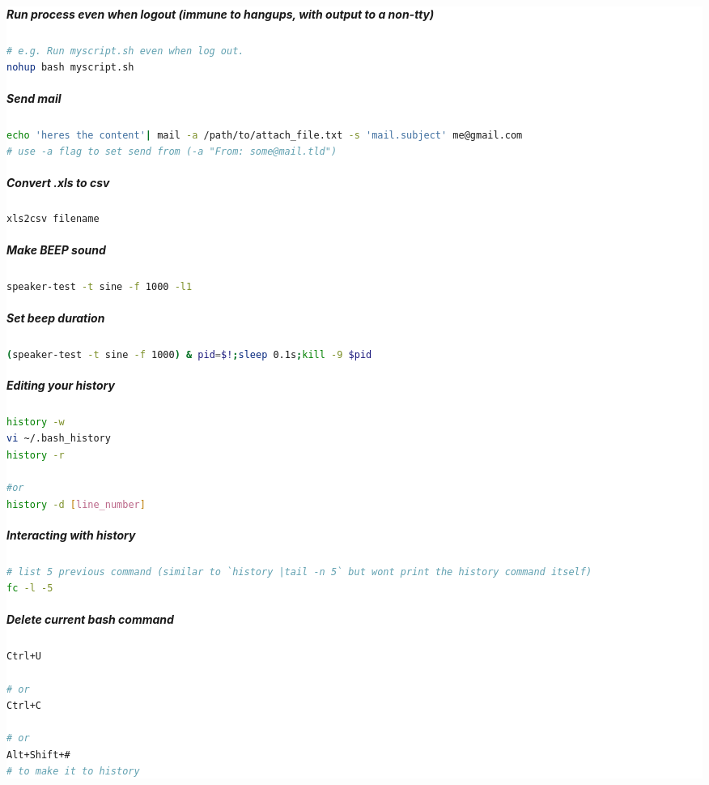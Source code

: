 ##### Run process even when logout (immune to hangups, with output to a non-tty)
```bash
# e.g. Run myscript.sh even when log out.
nohup bash myscript.sh
```

##### Send mail
```bash
echo 'heres the content'| mail -a /path/to/attach_file.txt -s 'mail.subject' me@gmail.com
# use -a flag to set send from (-a "From: some@mail.tld")
```

##### Convert .xls to csv
```bash
xls2csv filename
```

##### Make BEEP sound
```bash
speaker-test -t sine -f 1000 -l1
```

##### Set beep duration
```bash
(speaker-test -t sine -f 1000) & pid=$!;sleep 0.1s;kill -9 $pid
```

##### Editing your history
```bash
history -w
vi ~/.bash_history
history -r

#or
history -d [line_number]
```

##### Interacting with history
```bash
# list 5 previous command (similar to `history |tail -n 5` but wont print the history command itself)
fc -l -5
```

##### Delete current bash command
```bash
Ctrl+U

# or
Ctrl+C

# or
Alt+Shift+#
# to make it to history
```
